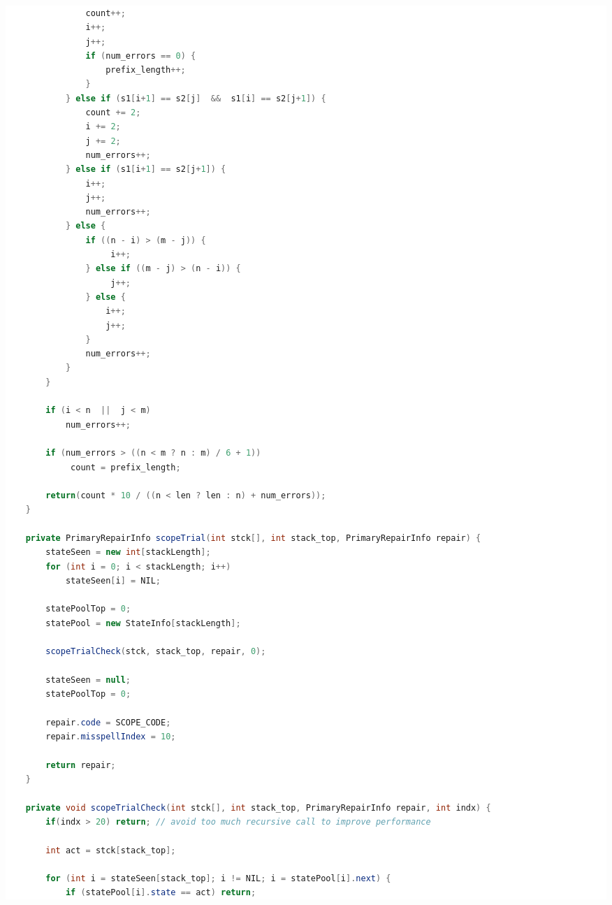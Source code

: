```java
				count++;
				i++;
				j++;
				if (num_errors == 0) {
					prefix_length++;
				}
			} else if (s1[i+1] == s2[j]  &&  s1[i] == s2[j+1]) {
				count += 2;
				i += 2;
				j += 2;
				num_errors++;
			} else if (s1[i+1] == s2[j+1]) {
				i++;
				j++;
				num_errors++;
			} else {
				if ((n - i) > (m - j)) {
					 i++;
				} else if ((m - j) > (n - i)) {
					 j++;
				} else {
					i++;
					j++;
				}
				num_errors++;
			}
		}

		if (i < n  ||  j < m)
			num_errors++;

		if (num_errors > ((n < m ? n : m) / 6 + 1))
			 count = prefix_length;

		return(count * 10 / ((n < len ? len : n) + num_errors));
	}
	
	private PrimaryRepairInfo scopeTrial(int stck[], int stack_top, PrimaryRepairInfo repair) {
	    stateSeen = new int[stackLength];
	    for (int i = 0; i < stackLength; i++)
	        stateSeen[i] = NIL;
	    
	    statePoolTop = 0;
	    statePool = new StateInfo[stackLength];
	
	    scopeTrialCheck(stck, stack_top, repair, 0);
	
	    stateSeen = null;
	    statePoolTop = 0;
	
	    repair.code = SCOPE_CODE;
	    repair.misspellIndex = 10;
	
	    return repair;
	}
	
	private void scopeTrialCheck(int stck[], int stack_top, PrimaryRepairInfo repair, int indx) {
		if(indx > 20) return; // avoid too much recursive call to improve performance
		
		int act = stck[stack_top];
	
	    for (int i = stateSeen[stack_top]; i != NIL; i = statePool[i].next) {
	        if (statePool[i].state == act) return;
```